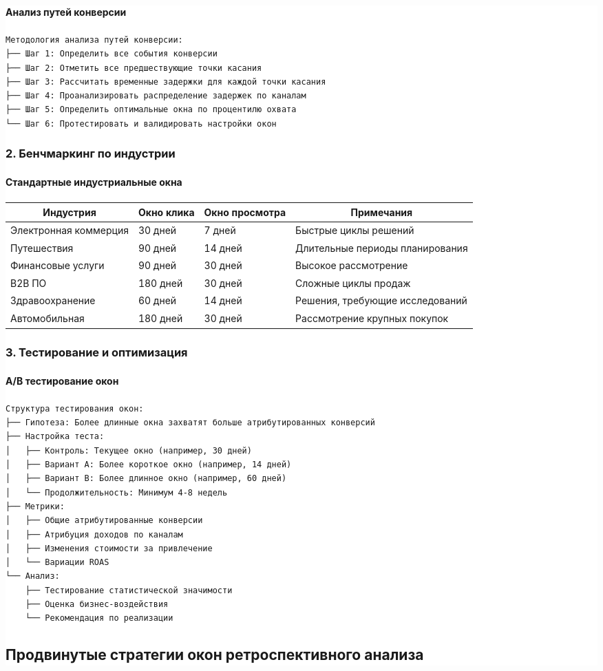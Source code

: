 #### Анализ путей конверсии
```
Методология анализа путей конверсии:
├── Шаг 1: Определить все события конверсии
├── Шаг 2: Отметить все предшествующие точки касания
├── Шаг 3: Рассчитать временные задержки для каждой точки касания
├── Шаг 4: Проанализировать распределение задержек по каналам
├── Шаг 5: Определить оптимальные окна по процентилю охвата
└── Шаг 6: Протестировать и валидировать настройки окон
```

### 2. Бенчмаркинг по индустрии

#### Стандартные индустриальные окна

| Индустрия | Окно клика | Окно просмотра | Примечания |
|-----------|------------|----------------|------------|
| Электронная коммерция | 30 дней | 7 дней | Быстрые циклы решений |
| Путешествия | 90 дней | 14 дней | Длительные периоды планирования |
| Финансовые услуги | 90 дней | 30 дней | Высокое рассмотрение |
| B2B ПО | 180 дней | 30 дней | Сложные циклы продаж |
| Здравоохранение | 60 дней | 14 дней | Решения, требующие исследований |
| Автомобильная | 180 дней | 30 дней | Рассмотрение крупных покупок |

### 3. Тестирование и оптимизация

#### A/B тестирование окон
```
Структура тестирования окон:
├── Гипотеза: Более длинные окна захватят больше атрибутированных конверсий
├── Настройка теста:
│   ├── Контроль: Текущее окно (например, 30 дней)
│   ├── Вариант A: Более короткое окно (например, 14 дней)
│   ├── Вариант B: Более длинное окно (например, 60 дней)
│   └── Продолжительность: Минимум 4-8 недель
├── Метрики:
│   ├── Общие атрибутированные конверсии
│   ├── Атрибуция доходов по каналам
│   ├── Изменения стоимости за привлечение
│   └── Вариации ROAS
└── Анализ:
    ├── Тестирование статистической значимости
    ├── Оценка бизнес-воздействия
    └── Рекомендация по реализации
```

## Продвинутые стратегии окон ретроспективного анализа
